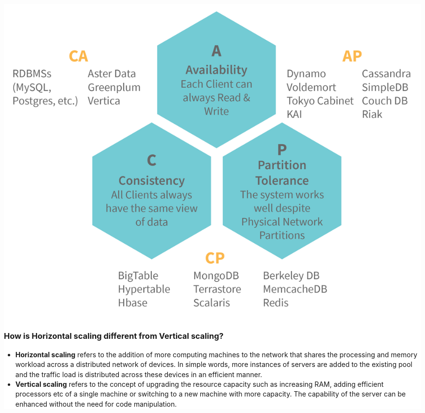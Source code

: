 ![CAP Theorem](/devops/System%20Design%20Interview%20Questions/Questions%20for%20Refreshers/cap_theorem.png)

### How is Horizontal scaling different from Vertical scaling?

- **Horizontal scaling** refers to the addition of more computing machines to
  the network that shares the processing and memory workload across a
  distributed network of devices. In simple words, more instances of servers are
  added to the existing pool and the traffic load is distributed across these
  devices in an efficient manner.
- **Vertical scaling** refers to the concept of upgrading the resource capacity
  such as increasing RAM, adding efficient processors etc of a single machine or
  switching to a new machine with more capacity. The capability of the server
  can be enhanced without the need for code manipulation.
